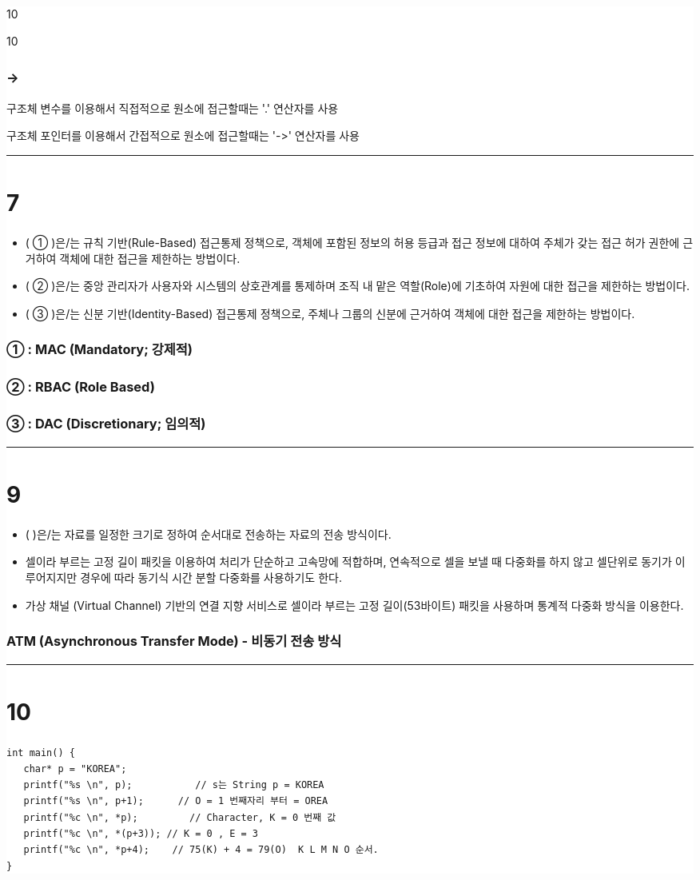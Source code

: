 10

10

### ->

구조체 변수를 이용해서 직접적으로 원소에 접근할때는 '.' 연산자를 사용

구조체 포인터를 이용해서 간접적으로 원소에 접근할때는 '->' 연산자를 사용

-----

# 7

- (   ①   )은/는 규칙 기반(Rule-Based) 접근통제 정책으로, 객체에 포함된 정보의 허용 등급과 접근 정보에 대하여 주체가 갖는 접근 허가 권한에 근거하여 객체에 대한 접근을 제한하는 방법이다.

- (   ②   )은/는 중앙 관리자가 사용자와 시스템의 상호관계를 통제하며 조직 내 맡은 역할(Role)에 기초하여 자원에 대한 접근을 제한하는 방법이다.

- (   ③   )은/는 신분 기반(Identity-Based) 접근통제 정책으로, 주체나 그룹의 신분에 근거하여 객체에 대한 접근을 제한하는 방법이다.

### ① : MAC (Mandatory; 강제적)
### ② : RBAC (Role Based)
### ③ : DAC (Discretionary; 임의적)

-----

# 9

- (     )은/는 자료를 일정한 크기로 정하여 순서대로 전송하는 자료의 전송 방식이다.

- 셀이라 부르는 고정 길이 패킷을 이용하여 처리가 단순하고 고속망에 적합하며, 연속적으로 셀을 보낼 때 다중화를 하지 않고 셀단위로 동기가 이루어지지만 경우에 따라 동기식 시간 분할 다중화를 사용하기도 한다.

- 가상 채널 (Virtual Channel) 기반의 연결 지향 서비스로 셀이라 부르는 고정 길이(53바이트) 패킷을 사용하며 통계적 다중화 방식을 이용한다.

### ATM (Asynchronous Transfer Mode) - 비동기 전송 방식

-----

# 10

```
int main() {
   char* p = "KOREA";
   printf("%s \n", p);           // s는 String p = KOREA
   printf("%s \n", p+1);      // O = 1 번째자리 부터 = OREA
   printf("%c \n", *p);         // Character, K = 0 번째 값 
   printf("%c \n", *(p+3)); // K = 0 , E = 3
   printf("%c \n", *p+4);    // 75(K) + 4 = 79(O)  K L M N O 순서.
}
```
